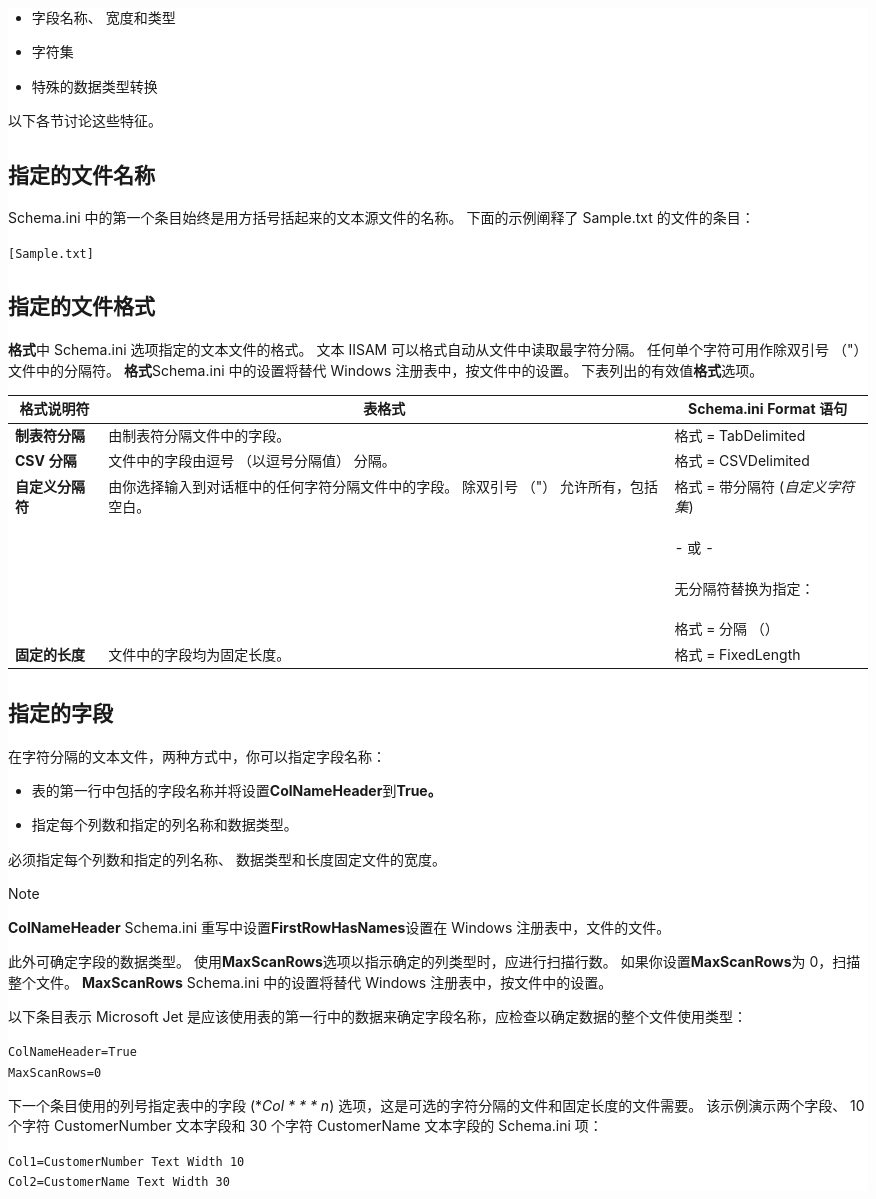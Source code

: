 -   字段名称、 宽度和类型  
  
-   字符集  
  
-   特殊的数据类型转换  
  
 以下各节讨论这些特征。  
  
## <a name="specifying-the-file-name"></a>指定的文件名称  
 Schema.ini 中的第一个条目始终是用方括号括起来的文本源文件的名称。 下面的示例阐释了 Sample.txt 的文件的条目：  
  
```  
[Sample.txt]  
```  
  
## <a name="specifying-the-file-format"></a>指定的文件格式  
 **格式**中 Schema.ini 选项指定的文本文件的格式。 文本 IISAM 可以格式自动从文件中读取最字符分隔。 任何单个字符可用作除双引号 （"） 文件中的分隔符。 **格式**Schema.ini 中的设置将替代 Windows 注册表中，按文件中的设置。 下表列出的有效值**格式**选项。  
  
|格式说明符|表格式|Schema.ini Format 语句|  
|----------------------|------------------|---------------------------------|  
|**制表符分隔**|由制表符分隔文件中的字段。|格式 = TabDelimited|  
|**CSV 分隔**|文件中的字段由逗号 （以逗号分隔值） 分隔。|格式 = CSVDelimited|  
|**自定义分隔符**|由你选择输入到对话框中的任何字符分隔文件中的字段。 除双引号 （"） 允许所有，包括空白。|格式 = 带分隔符 (*自定义字符集*)<br /><br /> - 或 -<br /><br /> 无分隔符替换为指定：<br /><br /> 格式 = 分隔 （）|  
|**固定的长度**|文件中的字段均为固定长度。|格式 = FixedLength|  
  
## <a name="specifying-the-fields"></a>指定的字段  
 在字符分隔的文本文件，两种方式中，你可以指定字段名称：  
  
-   表的第一行中包括的字段名称并将设置**ColNameHeader**到**True。**  
  
-   指定每个列数和指定的列名称和数据类型。  
  
 必须指定每个列数和指定的列名称、 数据类型和长度固定文件的宽度。  
  
> [!NOTE]  
>  **ColNameHeader** Schema.ini 重写中设置**FirstRowHasNames**设置在 Windows 注册表中，文件的文件。  
  
 此外可确定字段的数据类型。 使用**MaxScanRows**选项以指示确定的列类型时，应进行扫描行数。 如果你设置**MaxScanRows**为 0，扫描整个文件。 **MaxScanRows** Schema.ini 中的设置将替代 Windows 注册表中，按文件中的设置。  
  
 以下条目表示 Microsoft Jet 是应该使用表的第一行中的数据来确定字段名称，应检查以确定数据的整个文件使用类型：  
  
```  
ColNameHeader=True  
MaxScanRows=0  
```  
  
 下一个条目使用的列号指定表中的字段 (**Col * * * n*) 选项，这是可选的字符分隔的文件和固定长度的文件需要。 该示例演示两个字段、 10 个字符 CustomerNumber 文本字段和 30 个字符 CustomerName 文本字段的 Schema.ini 项：  
  
```  
Col1=CustomerNumber Text Width 10  
Col2=CustomerName Text Width 30  
```  
  